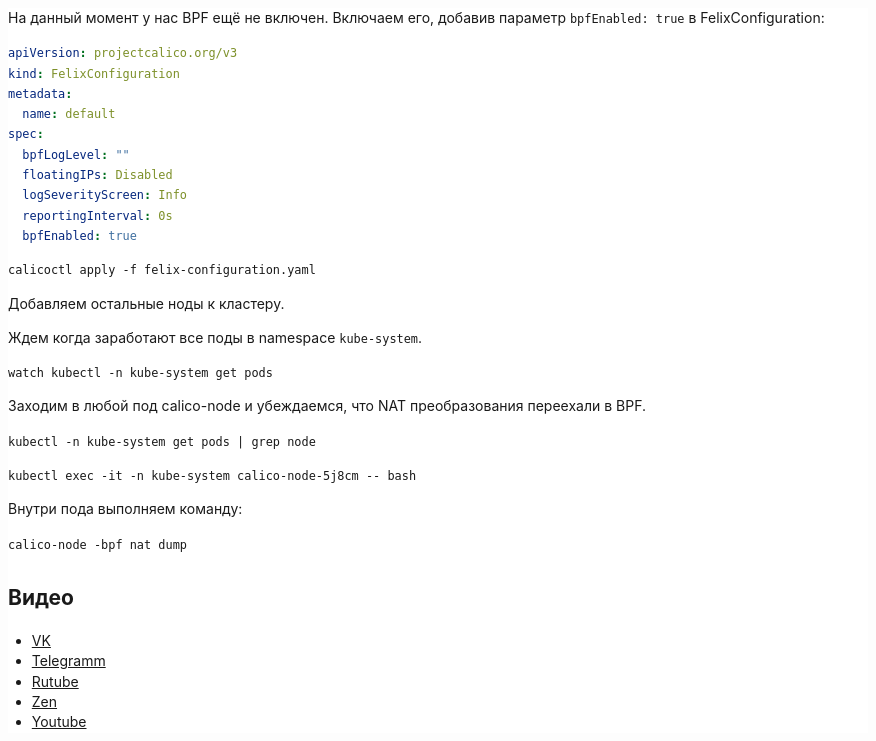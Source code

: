 На данный момент у нас BPF ещё не включен. Включаем его, добавив параметр `bpfEnabled: true` в FelixConfiguration:

```yaml
apiVersion: projectcalico.org/v3
kind: FelixConfiguration
metadata:
  name: default
spec:
  bpfLogLevel: ""
  floatingIPs: Disabled
  logSeverityScreen: Info
  reportingInterval: 0s
  bpfEnabled: true
```

```shell
calicoctl apply -f felix-configuration.yaml
```

Добавляем остальные ноды к кластеру.

Ждем когда заработают все поды в namespace `kube-system`.

```shell
watch kubectl -n kube-system get pods
```

Заходим в любой под calico-node и убеждаемся, что NAT преобразования переехали в BPF.

```shell
kubectl -n kube-system get pods | grep node
```

```shell
kubectl exec -it -n kube-system calico-node-5j8cm -- bash
```

Внутри пода выполняем команду:

```shell
calico-node -bpf nat dump
```

## Видео

* [VK](https://vk.com/video7111833_456239254)
* [Telegramm](https://t.me/arturkryukov/398)
* [Rutube](https://rutube.ru/video/e58259ca5e4bbc84ce600b83ad661232/)
* [Zen](https://dzen.ru/video/watch/657bfd90e258fd146aca4f70)
* [Youtube](https://youtu.be/aCaZEX8XY9I)